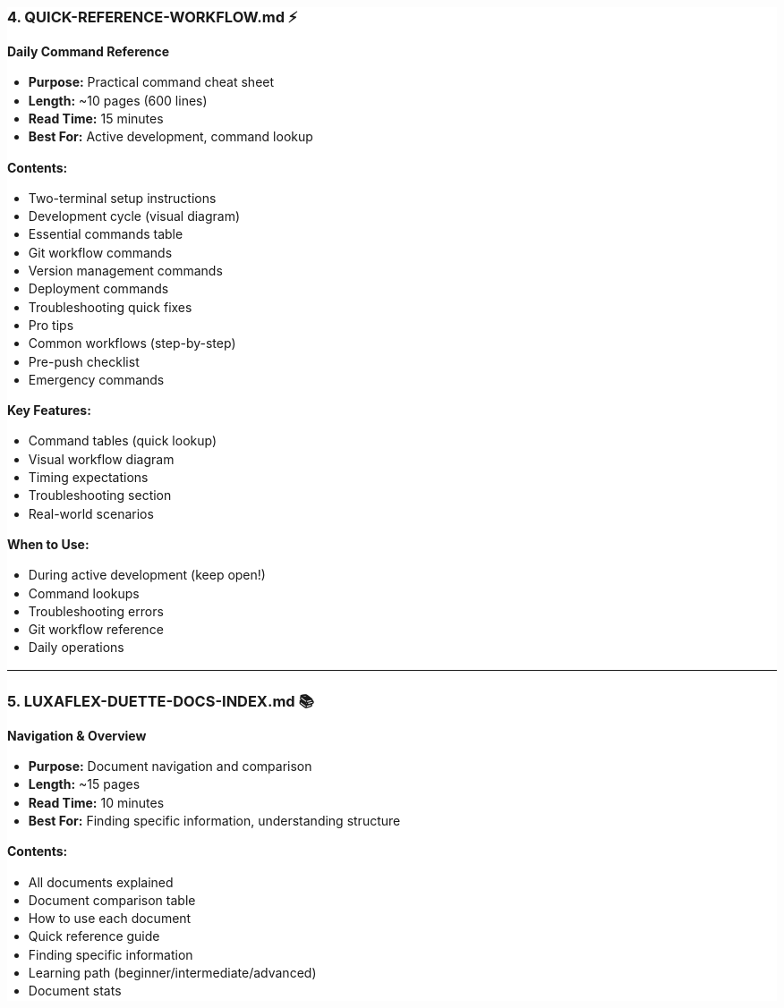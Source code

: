 ### 4. **QUICK-REFERENCE-WORKFLOW.md** ⚡
**Daily Command Reference**

- **Purpose:** Practical command cheat sheet
- **Length:** ~10 pages (600 lines)
- **Read Time:** 15 minutes
- **Best For:** Active development, command lookup

**Contents:**
- Two-terminal setup instructions
- Development cycle (visual diagram)
- Essential commands table
- Git workflow commands
- Version management commands
- Deployment commands
- Troubleshooting quick fixes
- Pro tips
- Common workflows (step-by-step)
- Pre-push checklist
- Emergency commands

**Key Features:**
- Command tables (quick lookup)
- Visual workflow diagram
- Timing expectations
- Troubleshooting section
- Real-world scenarios

**When to Use:**
- During active development (keep open!)
- Command lookups
- Troubleshooting errors
- Git workflow reference
- Daily operations

---

### 5. **LUXAFLEX-DUETTE-DOCS-INDEX.md** 📚
**Navigation & Overview**

- **Purpose:** Document navigation and comparison
- **Length:** ~15 pages
- **Read Time:** 10 minutes
- **Best For:** Finding specific information, understanding structure

**Contents:**
- All documents explained
- Document comparison table
- How to use each document
- Quick reference guide
- Finding specific information
- Learning path (beginner/intermediate/advanced)
- Document stats
